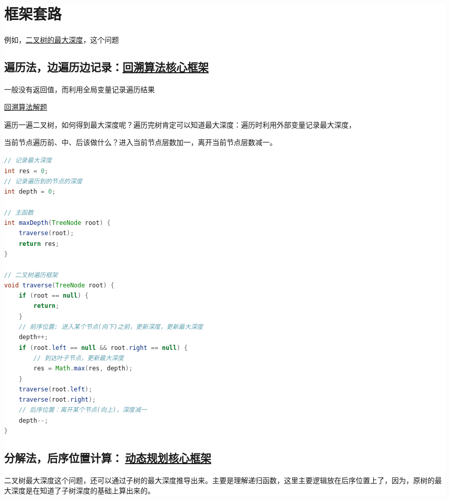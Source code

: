 # 框架套路

例如，[二叉树的最大深度](https://leetcode.cn/problems/maximum-depth-of-binary-tree/)，这个问题

##  遍历法，边遍历边记录：**[回溯算法核心框架](https://labuladong.gitee.io/algo/4/31/104/)** 

一般没有返回值，而利用全局变量记录遍历结果

[回溯算法解题](https://labuladong.online/algo/essential-technique/backtrack-framework/)

遍历一遍二叉树，如何得到最大深度呢？遍历完树肯定可以知道最大深度：遍历时利用外部变量记录最大深度，

当前节点遍历前、中、后该做什么？进入当前节点层数加一，离开当前节点层数减一。

```java
// 记录最大深度
int res = 0;
// 记录遍历到的节点的深度
int depth = 0;

// 主函数
int maxDepth(TreeNode root) {
	traverse(root);
	return res;
}

// 二叉树遍历框架
void traverse(TreeNode root) {
	if (root == null) {
		return;
	}
	// 前序位置: 进入某个节点(向下)之前，更新深度，更新最大深度
	depth++;
    if (root.left == null && root.right == null) {
        // 到达叶子节点，更新最大深度
		res = Math.max(res, depth);
    }
	traverse(root.left);
	traverse(root.right);
	// 后序位置：离开某个节点(向上)，深度减一
	depth--;
}
```





## 分解法，后序位置计算： **[动态规划核心框架](https://labuladong.gitee.io/algo/3/25/69/)**

二叉树最大深度这个问题，还可以通过子树的最大深度推导出来。主要是理解递归函数，这里主要逻辑放在后序位置上了，因为，原树的最大深度是在知道了子树深度的基础上算出来的。
